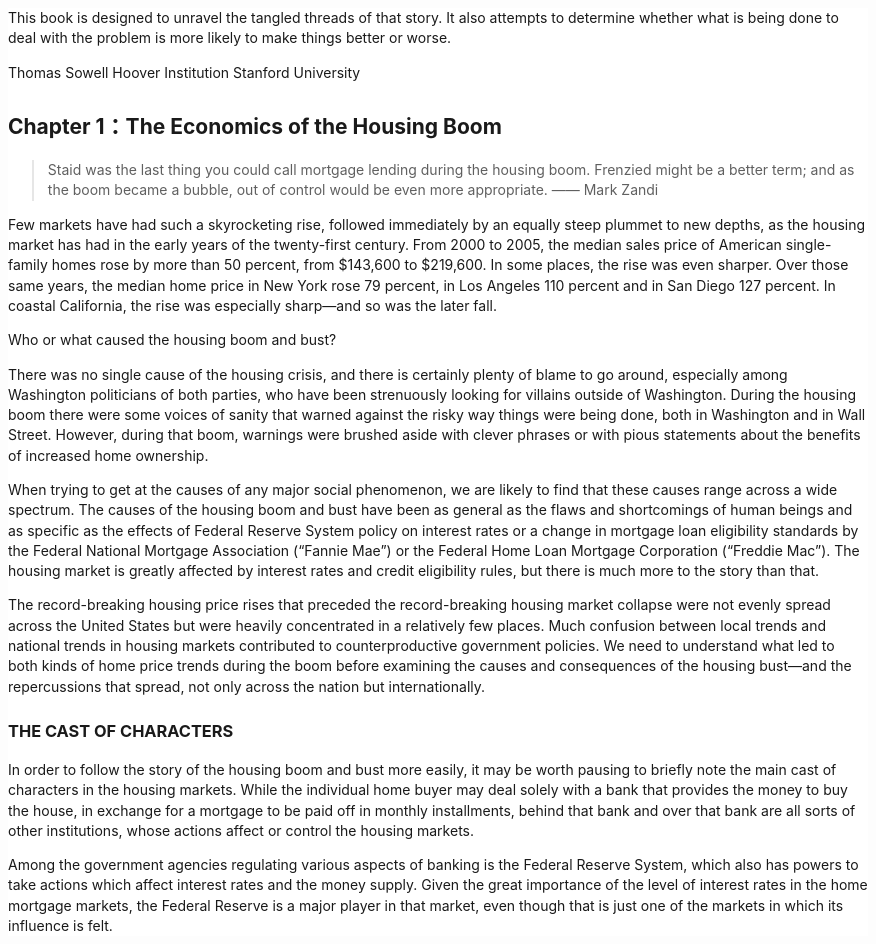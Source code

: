 This book is designed to unravel the tangled threads of that story. It also attempts to determine whether what is being done to deal with the problem is more likely to make things better or worse.

Thomas Sowell
Hoover Institution
Stanford University

## Chapter 1：The Economics of the Housing Boom

> Staid was the last thing you could call mortgage lending during the housing boom. Frenzied might be a better term; and as the boom became a bubble, out of control would be even more appropriate. —— Mark Zandi


Few markets have had such a skyrocketing rise, followed immediately by an equally steep plummet to new depths, as the housing market has had in the early years of the twenty-first century. From 2000 to 2005, the median sales price of American single-family homes rose by more than 50 percent, from \$143,600 to \$219,600. In some places, the rise was even sharper. Over those same years, the median home price in New York rose 79 percent, in Los Angeles 110 percent and in San Diego 127 percent. In coastal California, the rise was especially sharp—and so was the later fall.

Who or what caused the housing boom and bust?

There was no single cause of the housing crisis, and there is certainly plenty of blame to go around, especially among Washington politicians of both parties, who have been strenuously looking for villains outside of Washington. During the housing boom there were some voices of sanity that warned against the risky way things were being done, both in Washington and in Wall Street. However, during that boom, warnings were brushed aside with clever phrases or with pious statements about the benefits of increased home ownership.

When trying to get at the causes of any major social phenomenon, we are likely to find that these causes range across a wide spectrum. The causes of the housing boom and bust have been as general as the flaws and shortcomings of human beings and as specific as the effects of Federal Reserve System policy on interest rates or a change in mortgage loan eligibility standards by the Federal National Mortgage Association (“Fannie Mae”) or the Federal Home Loan Mortgage Corporation (“Freddie Mac”). The housing market is greatly affected by interest rates and credit eligibility rules, but there is much more to the story than that.

The record-breaking housing price rises that preceded the record-breaking housing market collapse were not evenly spread across the United States but were heavily concentrated in a relatively few places. Much confusion between local trends and national trends in housing markets contributed to counterproductive government policies. We need to understand what led to both kinds of home price trends during the boom before examining the causes and consequences of the housing bust—and the repercussions that spread, not only across the nation but internationally.

### THE CAST OF CHARACTERS

In order to follow the story of the housing boom and bust more easily, it may be worth pausing to briefly note the main cast of characters in the housing markets. While the individual home buyer may deal solely with a bank that provides the money to buy the house, in exchange for a mortgage to be paid off in monthly installments, behind that bank and over that bank are all sorts of other institutions, whose actions affect or control the housing markets.

Among the government agencies regulating various aspects of banking is the Federal Reserve System, which also has powers to take actions which affect interest rates and the money supply. Given the great importance of the level of interest rates in the home mortgage markets, the Federal Reserve is a major player in that market, even though that is just one of the markets in which its influence is felt.
